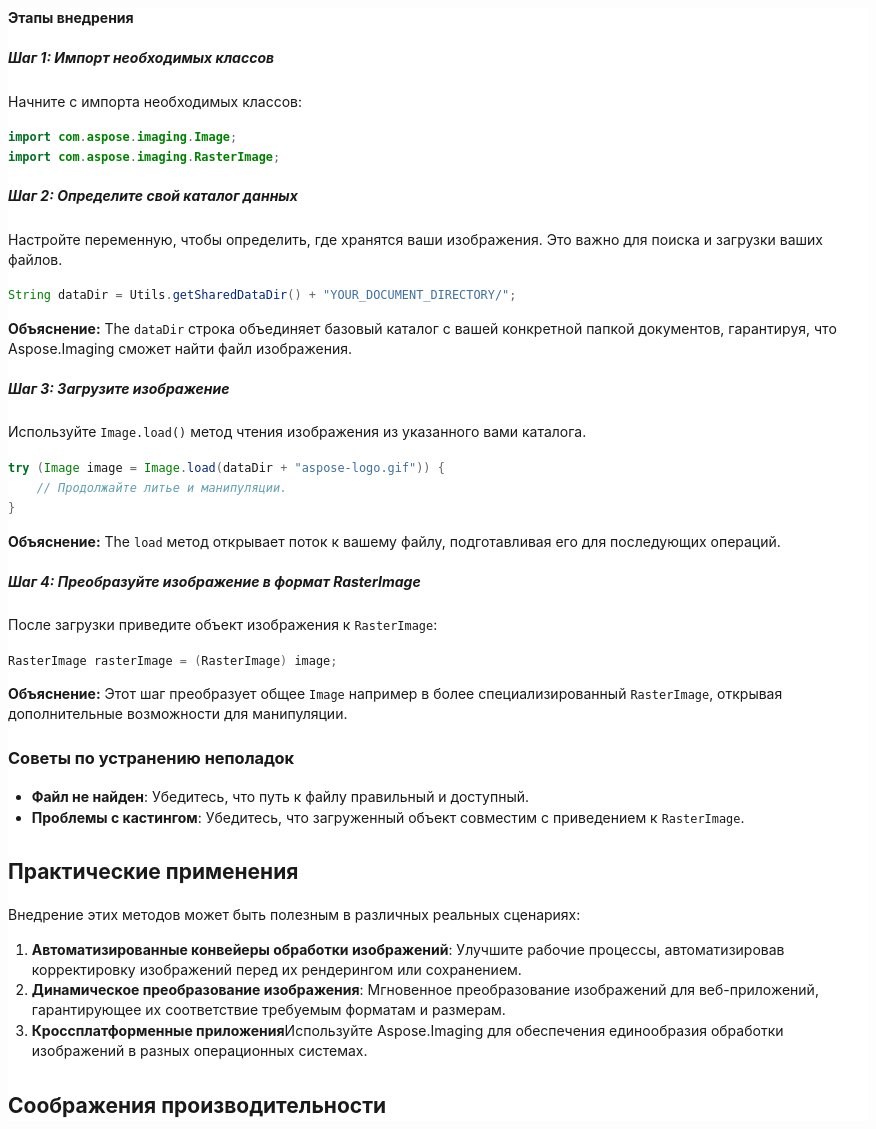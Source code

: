 #### Этапы внедрения

##### Шаг 1: Импорт необходимых классов
Начните с импорта необходимых классов:
```java
import com.aspose.imaging.Image;
import com.aspose.imaging.RasterImage;
```

##### Шаг 2: Определите свой каталог данных
Настройте переменную, чтобы определить, где хранятся ваши изображения. Это важно для поиска и загрузки ваших файлов.
```java
String dataDir = Utils.getSharedDataDir() + "YOUR_DOCUMENT_DIRECTORY/";
```
**Объяснение:** The `dataDir` строка объединяет базовый каталог с вашей конкретной папкой документов, гарантируя, что Aspose.Imaging сможет найти файл изображения.

##### Шаг 3: Загрузите изображение
Используйте `Image.load()` метод чтения изображения из указанного вами каталога.
```java
try (Image image = Image.load(dataDir + "aspose-logo.gif")) {
    // Продолжайте литье и манипуляции.
}
```
**Объяснение:** The `load` метод открывает поток к вашему файлу, подготавливая его для последующих операций.

##### Шаг 4: Преобразуйте изображение в формат RasterImage
После загрузки приведите объект изображения к `RasterImage`:
```java
RasterImage rasterImage = (RasterImage) image;
```
**Объяснение:** Этот шаг преобразует общее `Image` например в более специализированный `RasterImage`, открывая дополнительные возможности для манипуляции.

### Советы по устранению неполадок
- **Файл не найден**: Убедитесь, что путь к файлу правильный и доступный.
- **Проблемы с кастингом**: Убедитесь, что загруженный объект совместим с приведением к `RasterImage`.

## Практические применения

Внедрение этих методов может быть полезным в различных реальных сценариях:

1. **Автоматизированные конвейеры обработки изображений**: Улучшите рабочие процессы, автоматизировав корректировку изображений перед их рендерингом или сохранением.
2. **Динамическое преобразование изображения**: Мгновенное преобразование изображений для веб-приложений, гарантирующее их соответствие требуемым форматам и размерам.
3. **Кроссплатформенные приложения**Используйте Aspose.Imaging для обеспечения единообразия обработки изображений в разных операционных системах.

## Соображения производительности
